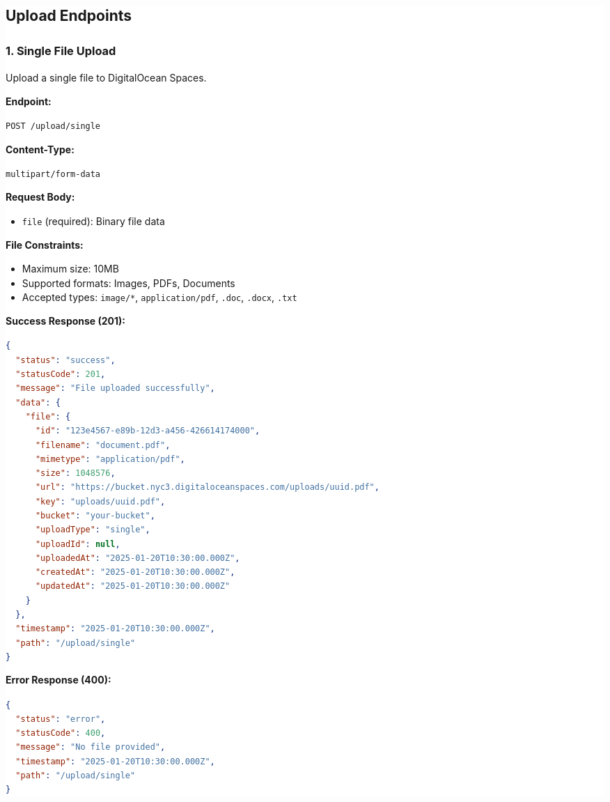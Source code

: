 ## Upload Endpoints

### 1. Single File Upload

Upload a single file to DigitalOcean Spaces.

**Endpoint:**
```http
POST /upload/single
```

**Content-Type:**
```
multipart/form-data
```

**Request Body:**
- `file` (required): Binary file data

**File Constraints:**
- Maximum size: 10MB
- Supported formats: Images, PDFs, Documents
- Accepted types: `image/*`, `application/pdf`, `.doc`, `.docx`, `.txt`

**Success Response (201):**
```json
{
  "status": "success",
  "statusCode": 201,
  "message": "File uploaded successfully",
  "data": {
    "file": {
      "id": "123e4567-e89b-12d3-a456-426614174000",
      "filename": "document.pdf",
      "mimetype": "application/pdf",
      "size": 1048576,
      "url": "https://bucket.nyc3.digitaloceanspaces.com/uploads/uuid.pdf",
      "key": "uploads/uuid.pdf",
      "bucket": "your-bucket",
      "uploadType": "single",
      "uploadId": null,
      "uploadedAt": "2025-01-20T10:30:00.000Z",
      "createdAt": "2025-01-20T10:30:00.000Z",
      "updatedAt": "2025-01-20T10:30:00.000Z"
    }
  },
  "timestamp": "2025-01-20T10:30:00.000Z",
  "path": "/upload/single"
}
```

**Error Response (400):**
```json
{
  "status": "error",
  "statusCode": 400,
  "message": "No file provided",
  "timestamp": "2025-01-20T10:30:00.000Z",
  "path": "/upload/single"
}
```
